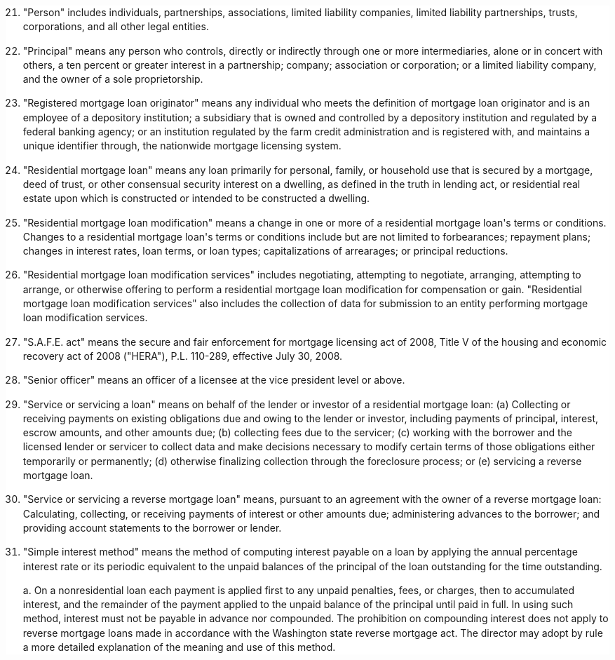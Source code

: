 21. "Person" includes individuals, partnerships, associations, limited liability companies, limited liability partnerships, trusts, corporations, and all other legal entities.

22. "Principal" means any person who controls, directly or indirectly through one or more intermediaries, alone or in concert with others, a ten percent or greater interest in a partnership; company; association or corporation; or a limited liability company, and the owner of a sole proprietorship.

23. "Registered mortgage loan originator" means any individual who meets the definition of mortgage loan originator and is an employee of a depository institution; a subsidiary that is owned and controlled by a depository institution and regulated by a federal banking agency; or an institution regulated by the farm credit administration and is registered with, and maintains a unique identifier through, the nationwide mortgage licensing system.

24. "Residential mortgage loan" means any loan primarily for personal, family, or household use that is secured by a mortgage, deed of trust, or other consensual security interest on a dwelling, as defined in the truth in lending act, or residential real estate upon which is constructed or intended to be constructed a dwelling.

25. "Residential mortgage loan modification" means a change in one or more of a residential mortgage loan's terms or conditions. Changes to a residential mortgage loan's terms or conditions include but are not limited to forbearances; repayment plans; changes in interest rates, loan terms, or loan types; capitalizations of arrearages; or principal reductions.

26. "Residential mortgage loan modification services" includes negotiating, attempting to negotiate, arranging, attempting to arrange, or otherwise offering to perform a residential mortgage loan modification for compensation or gain. "Residential mortgage loan modification services" also includes the collection of data for submission to an entity performing mortgage loan modification services.

27. "S.A.F.E. act" means the secure and fair enforcement for mortgage licensing act of 2008, Title V of the housing and economic recovery act of 2008 ("HERA"), P.L. 110-289, effective July 30, 2008.

28. "Senior officer" means an officer of a licensee at the vice president level or above.

29. "Service or servicing a loan" means on behalf of the lender or investor of a residential mortgage loan: (a) Collecting or receiving payments on existing obligations due and owing to the lender or investor, including payments of principal, interest, escrow amounts, and other amounts due; (b) collecting fees due to the servicer; (c) working with the borrower and the licensed lender or servicer to collect data and make decisions necessary to modify certain terms of those obligations either temporarily or permanently; (d) otherwise finalizing collection through the foreclosure process; or (e) servicing a reverse mortgage loan.

30. "Service or servicing a reverse mortgage loan" means, pursuant to an agreement with the owner of a reverse mortgage loan: Calculating, collecting, or receiving payments of interest or other amounts due; administering advances to the borrower; and providing account statements to the borrower or lender.

31. "Simple interest method" means the method of computing interest payable on a loan by applying the annual percentage interest rate or its periodic equivalent to the unpaid balances of the principal of the loan outstanding for the time outstanding.

    a. On a nonresidential loan each payment is applied first to any unpaid penalties, fees, or charges, then to accumulated interest, and the remainder of the payment applied to the unpaid balance of the principal until paid in full. In using such method, interest must not be payable in advance nor compounded. The prohibition on compounding interest does not apply to reverse mortgage loans made in accordance with the Washington state reverse mortgage act. The director may adopt by rule a more detailed explanation of the meaning and use of this method.
